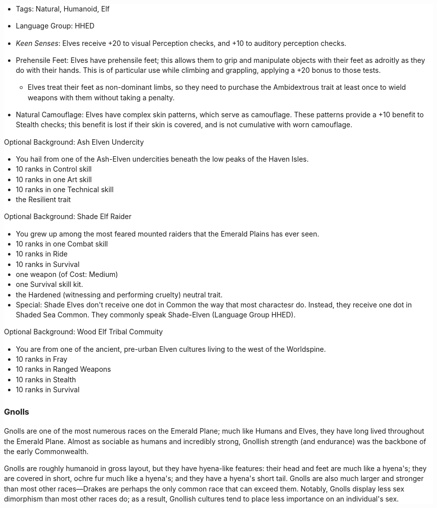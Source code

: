   - Tags: Natural, Humanoid, Elf

  - Language Group: HHED

  - *Keen Senses*: Elves receive +20 to visual Perception checks, and
    +10 to auditory perception checks.

  - Prehensile Feet: Elves have prehensile feet; this allows them to
    grip and manipulate objects with their feet as adroitly as they do
    with their hands. This is of particular use while climbing and
    grappling, applying a +20 bonus to those tests.
    
      - Elves treat their feet as non-dominant limbs, so they need to
        purchase the Ambidextrous trait at least once to wield weapons
        with them without taking a penalty.

  - Natural Camouflage: Elves have complex skin patterns, which serve as
    camouflage. These patterns provide a +10 benefit to Stealth checks;
    this benefit is lost if their skin is covered, and is not cumulative
    with worn camouflage.

Optional Background: Ash Elven Undercity

  - You hail from one of the Ash-Elven undercities beneath the low peaks of the Haven Isles.
  - 10 ranks in Control skill
  - 10 ranks in one Art skill
  - 10 ranks in one Technical skill
  - the Resilient trait

Optional Background: Shade Elf Raider

  - You grew up among the most feared mounted raiders that the Emerald Plains has ever seen.
  - 10 ranks in one Combat skill
  - 10 ranks in Ride
  - 10 ranks in Survival
  - one weapon (of Cost: Medium)
  - one Survival skill kit.
  - the Hardened (witnessing and performing cruelty) neutral trait.
  - Special: Shade Elves don't receive one dot in Common the way that most charactesr do.  Instead, they receive one dot in Shaded Sea Common.  They commonly speak Shade-Elven (Language Group HHED).

Optional Background: Wood Elf Tribal Commuity

  - You are from one of the ancient, pre-urban Elven cultures living to the west of the Worldspine.
  - 10 ranks in Fray
  - 10 ranks in Ranged Weapons
  - 10 ranks in Stealth
  - 10 ranks in Survival

### Gnolls

Gnolls are one of the most numerous races on the Emerald Plane; much like Humans and Elves, they have long lived throughout the Emerald Plane.
Almost as sociable as humans and incredibly strong, Gnollish strength (and endurance) was the backbone of the early Commonwealth.

Gnolls are roughly humanoid in gross layout, but they have hyena-like features:
their head and feet are much like a hyena's;
they are covered in short, ochre fur much like a hyena's;
and they have a hyena's short tail.
Gnolls are also much larger and stronger than most other races—Drakes are perhaps the only common race that can exceed them.
Notably, Gnolls display less sex dimorphism than most other races do; as a result, Gnollish cultures tend to place less importance on an individual's sex.
